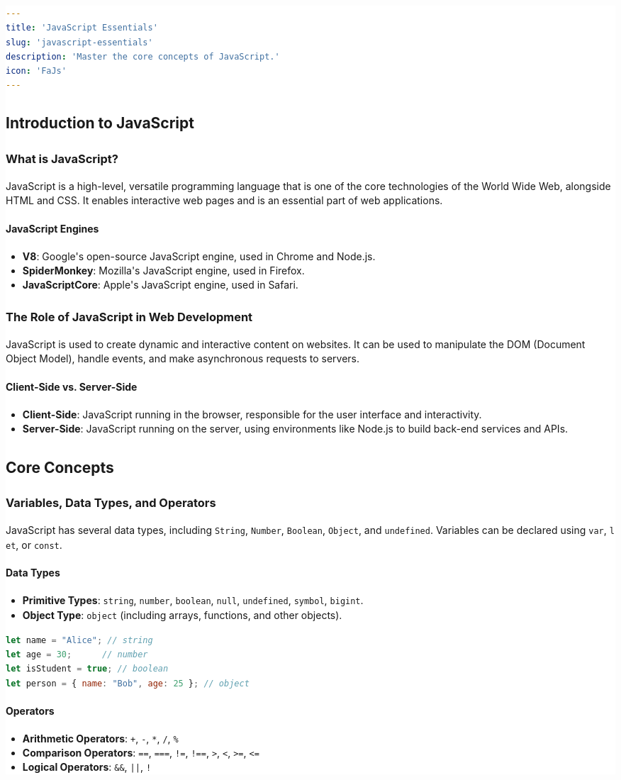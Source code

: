 ```yaml
---
title: 'JavaScript Essentials'
slug: 'javascript-essentials'
description: 'Master the core concepts of JavaScript.'
icon: 'FaJs'
---
```


## Introduction to JavaScript

### What is JavaScript?
JavaScript is a high-level, versatile programming language that is one of the core technologies of the World Wide Web, alongside HTML and CSS. It enables interactive web pages and is an essential part of web applications.

#### JavaScript Engines
- **V8**: Google's open-source JavaScript engine, used in Chrome and Node.js.
- **SpiderMonkey**: Mozilla's JavaScript engine, used in Firefox.
- **JavaScriptCore**: Apple's JavaScript engine, used in Safari.

### The Role of JavaScript in Web Development
JavaScript is used to create dynamic and interactive content on websites. It can be used to manipulate the DOM (Document Object Model), handle events, and make asynchronous requests to servers.

#### Client-Side vs. Server-Side
- **Client-Side**: JavaScript running in the browser, responsible for the user interface and interactivity.
- **Server-Side**: JavaScript running on the server, using environments like Node.js to build back-end services and APIs.

## Core Concepts

### Variables, Data Types, and Operators
JavaScript has several data types, including `String`, `Number`, `Boolean`, `Object`, and `undefined`. Variables can be declared using `var`, `let`, or `const`.

#### Data Types
- **Primitive Types**: `string`, `number`, `boolean`, `null`, `undefined`, `symbol`, `bigint`.
- **Object Type**: `object` (including arrays, functions, and other objects).

```javascript
let name = "Alice"; // string
let age = 30;      // number
let isStudent = true; // boolean
let person = { name: "Bob", age: 25 }; // object
```

#### Operators
- **Arithmetic Operators**: `+`, `-`, `*`, `/`, `%`
- **Comparison Operators**: `==`, `===`, `!=`, `!==`, `>`, `<`, `>=`, `<=`
- **Logical Operators**: `&&`, `||`, `!`
